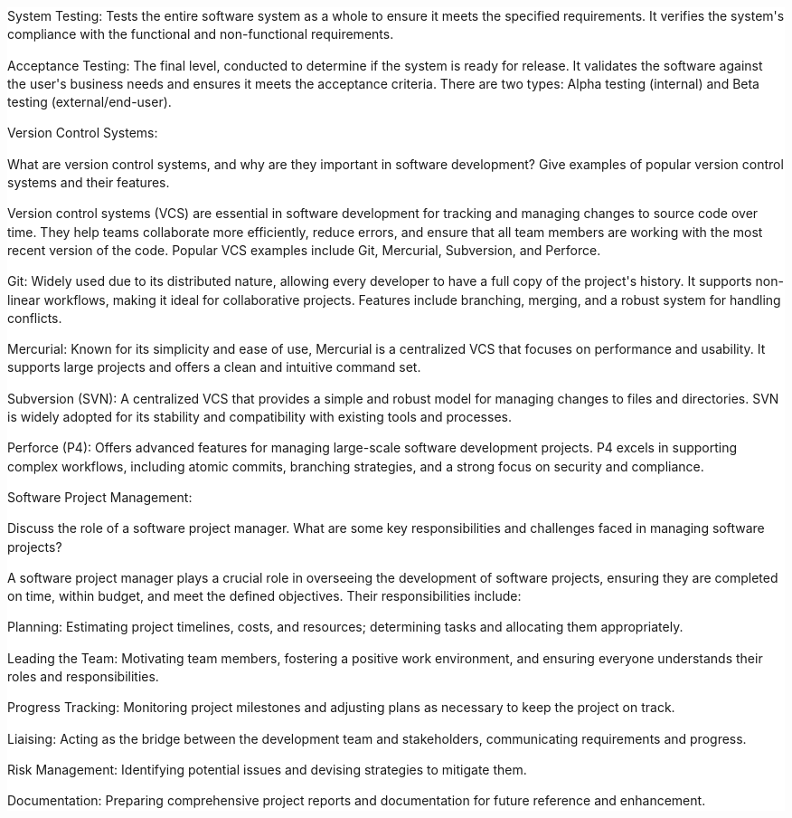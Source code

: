 System Testing: Tests the entire software system as a whole to ensure it meets the specified requirements. It verifies the system's compliance with the functional and non-functional requirements.

Acceptance Testing: The final level, conducted to determine if the system is ready for release. It validates the software against the user's business needs and ensures it meets the acceptance criteria. There are two types: Alpha testing (internal) and Beta testing (external/end-user).


Version Control Systems:

What are version control systems, and why are they important in software development? Give examples of popular version control systems and their features.

Version control systems (VCS) are essential in software development for tracking and managing changes to source code over time.
They help teams collaborate more efficiently, reduce errors, and ensure that all team members are working with the most recent version of the code. Popular VCS examples include Git, Mercurial, Subversion, and Perforce.

Git: Widely used due to its distributed nature, allowing every developer to have a full copy of the project's history. It supports non-linear workflows, making it ideal for collaborative projects. Features include branching, merging, and a robust system for handling conflicts.

Mercurial: Known for its simplicity and ease of use, Mercurial is a centralized VCS that focuses on performance and usability. It supports large projects and offers a clean and intuitive command set.

Subversion (SVN): A centralized VCS that provides a simple and robust model for managing changes to files and directories. SVN is widely adopted for its stability and compatibility with existing tools and processes.

Perforce (P4): Offers advanced features for managing large-scale software development projects. P4 excels in supporting complex workflows, including atomic commits, branching strategies, and a strong focus on security and compliance.


Software Project Management:

Discuss the role of a software project manager. What are some key responsibilities and challenges faced in managing software projects?

A software project manager plays a crucial role in overseeing the development of software projects, ensuring they are completed on time, within budget, and meet the defined objectives. Their responsibilities include:

Planning: Estimating project timelines, costs, and resources; determining tasks and allocating them appropriately.

Leading the Team: Motivating team members, fostering a positive work environment, and ensuring everyone understands their roles and responsibilities.

Progress Tracking: Monitoring project milestones and adjusting plans as necessary to keep the project on track.

Liaising: Acting as the bridge between the development team and stakeholders, communicating requirements and progress.

Risk Management: Identifying potential issues and devising strategies to mitigate them.

Documentation: Preparing comprehensive project reports and documentation for future reference and enhancement.
